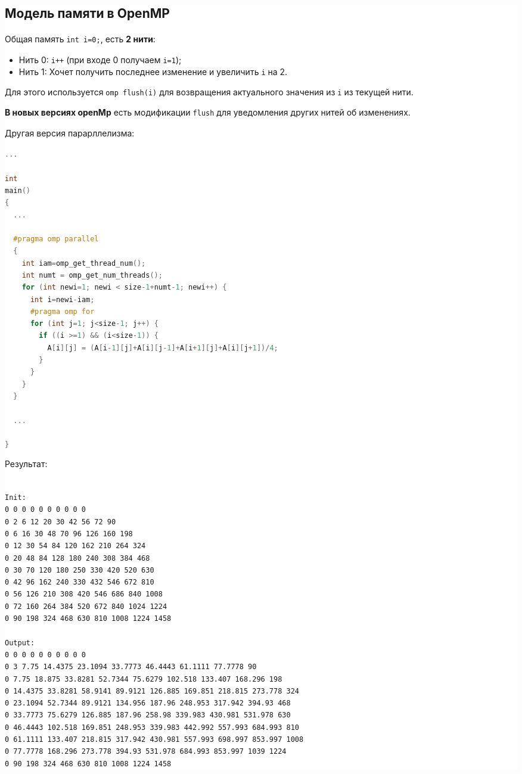 ## Модель памяти в OpenMP

Общая память `int i=0;`, есть __2 нити__:
- Нить 0: `i++` (при входе 0 получаем `i=1`);
- Нить 1: Хочет получить последнее изменение и увеличить `i` на 2.

Для этого используется `omp flush(i)` для возвращения актуального значения из `i` из текущей нити.

__В новых версиях openMp__ есть модификации `flush` для уведомления других нитей об изменениях.

Другая версия парарллелизма:
```c++
...

int
main()
{
  ...
  
  #pragma omp parallel
  {
    int iam=omp_get_thread_num();
    int numt = omp_get_num_threads();
    for (int newi=1; newi < size-1+numt-1; newi++) {
      int i=newi-iam;
      #pragma omp for
      for (int j=1; j<size-1; j++) {
        if ((i >=1) && (i<size-1)) {
          A[i][j] = (A[i-1][j]+A[i][j-1]+A[i+1][j]+A[i][j+1])/4;
        }
      }
    }
  }
  
  ...  

}
```

Результат:
```bash

Init:
0 0 0 0 0 0 0 0 0 0 
0 2 6 12 20 30 42 56 72 90 
0 6 16 30 48 70 96 126 160 198 
0 12 30 54 84 120 162 210 264 324 
0 20 48 84 128 180 240 308 384 468 
0 30 70 120 180 250 330 420 520 630 
0 42 96 162 240 330 432 546 672 810 
0 56 126 210 308 420 546 686 840 1008 
0 72 160 264 384 520 672 840 1024 1224 
0 90 198 324 468 630 810 1008 1224 1458 

Output:
0 0 0 0 0 0 0 0 0 0 
0 3 7.75 14.4375 23.1094 33.7773 46.4443 61.1111 77.7778 90 
0 7.75 18.875 33.8281 52.7344 75.6279 102.518 133.407 168.296 198 
0 14.4375 33.8281 58.9141 89.9121 126.885 169.851 218.815 273.778 324 
0 23.1094 52.7344 89.9121 134.956 187.96 248.953 317.942 394.93 468 
0 33.7773 75.6279 126.885 187.96 258.98 339.983 430.981 531.978 630 
0 46.4443 102.518 169.851 248.953 339.983 442.992 557.993 684.993 810 
0 61.1111 133.407 218.815 317.942 430.981 557.993 698.997 853.997 1008 
0 77.7778 168.296 273.778 394.93 531.978 684.993 853.997 1039 1224 
0 90 198 324 468 630 810 1008 1224 1458 
```